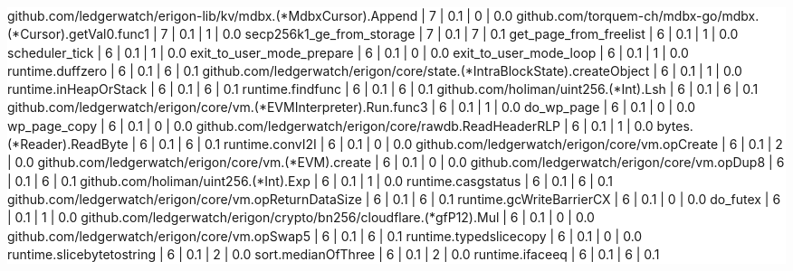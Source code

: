 github.com/ledgerwatch/erigon-lib/kv/mdbx.(*MdbxCursor).Append                        |      7 |   0.1 |    0 |   0.0
github.com/torquem-ch/mdbx-go/mdbx.(*Cursor).getVal0.func1                            |      7 |   0.1 |    1 |   0.0
secp256k1_ge_from_storage                                                             |      7 |   0.1 |    7 |   0.1
get_page_from_freelist                                                                |      6 |   0.1 |    1 |   0.0
scheduler_tick                                                                        |      6 |   0.1 |    1 |   0.0
exit_to_user_mode_prepare                                                             |      6 |   0.1 |    0 |   0.0
exit_to_user_mode_loop                                                                |      6 |   0.1 |    1 |   0.0
runtime.duffzero                                                                      |      6 |   0.1 |    6 |   0.1
github.com/ledgerwatch/erigon/core/state.(*IntraBlockState).createObject              |      6 |   0.1 |    1 |   0.0
runtime.inHeapOrStack                                                                 |      6 |   0.1 |    6 |   0.1
runtime.findfunc                                                                      |      6 |   0.1 |    6 |   0.1
github.com/holiman/uint256.(*Int).Lsh                                                 |      6 |   0.1 |    6 |   0.1
github.com/ledgerwatch/erigon/core/vm.(*EVMInterpreter).Run.func3                     |      6 |   0.1 |    1 |   0.0
do_wp_page                                                                            |      6 |   0.1 |    0 |   0.0
wp_page_copy                                                                          |      6 |   0.1 |    0 |   0.0
github.com/ledgerwatch/erigon/core/rawdb.ReadHeaderRLP                                |      6 |   0.1 |    1 |   0.0
bytes.(*Reader).ReadByte                                                              |      6 |   0.1 |    6 |   0.1
runtime.convI2I                                                                       |      6 |   0.1 |    0 |   0.0
github.com/ledgerwatch/erigon/core/vm.opCreate                                        |      6 |   0.1 |    2 |   0.0
github.com/ledgerwatch/erigon/core/vm.(*EVM).create                                   |      6 |   0.1 |    0 |   0.0
github.com/ledgerwatch/erigon/core/vm.opDup8                                          |      6 |   0.1 |    6 |   0.1
github.com/holiman/uint256.(*Int).Exp                                                 |      6 |   0.1 |    1 |   0.0
runtime.casgstatus                                                                    |      6 |   0.1 |    6 |   0.1
github.com/ledgerwatch/erigon/core/vm.opReturnDataSize                                |      6 |   0.1 |    6 |   0.1
runtime.gcWriteBarrierCX                                                              |      6 |   0.1 |    0 |   0.0
do_futex                                                                              |      6 |   0.1 |    1 |   0.0
github.com/ledgerwatch/erigon/crypto/bn256/cloudflare.(*gfP12).Mul                    |      6 |   0.1 |    0 |   0.0
github.com/ledgerwatch/erigon/core/vm.opSwap5                                         |      6 |   0.1 |    6 |   0.1
runtime.typedslicecopy                                                                |      6 |   0.1 |    0 |   0.0
runtime.slicebytetostring                                                             |      6 |   0.1 |    2 |   0.0
sort.medianOfThree                                                                    |      6 |   0.1 |    2 |   0.0
runtime.ifaceeq                                                                       |      6 |   0.1 |    6 |   0.1